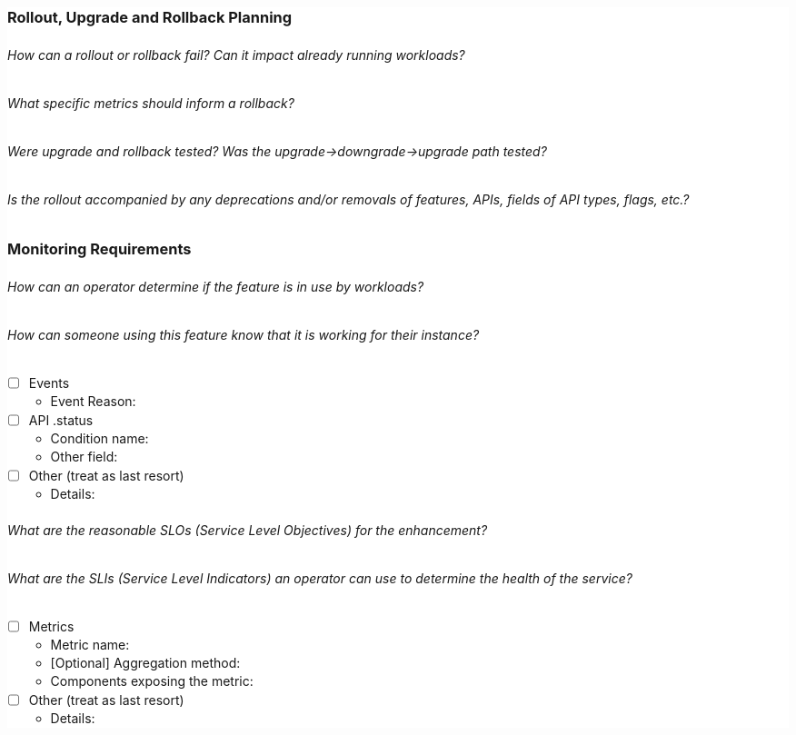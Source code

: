 ### Rollout, Upgrade and Rollback Planning



###### How can a rollout or rollback fail? Can it impact already running workloads?



###### What specific metrics should inform a rollback?



###### Were upgrade and rollback tested? Was the upgrade->downgrade->upgrade path tested?



###### Is the rollout accompanied by any deprecations and/or removals of features, APIs, fields of API types, flags, etc.?



### Monitoring Requirements



###### How can an operator determine if the feature is in use by workloads?



###### How can someone using this feature know that it is working for their instance?



- [ ] Events
  - Event Reason: 
- [ ] API .status
  - Condition name: 
  - Other field: 
- [ ] Other (treat as last resort)
  - Details:

###### What are the reasonable SLOs (Service Level Objectives) for the enhancement?



###### What are the SLIs (Service Level Indicators) an operator can use to determine the health of the service?



- [ ] Metrics
  - Metric name:
  - [Optional] Aggregation method:
  - Components exposing the metric:
- [ ] Other (treat as last resort)
  - Details:


[kubernetes.io]: https://kubernetes.io/
[kubernetes/enhancements]: https://git.k8s.io/enhancements
[kubernetes/kubernetes]: https://git.k8s.io/kubernetes
[kubernetes/website]: https://git.k8s.io/website
[pr120898]: https://github.com/kubernetes/kubernetes/pull/120898
[migration-issue]: https://github.com/kubernetes/kubernetes/issues/3949
[kubernetes-blog-post]: https://kubernetes.io/blog/2022/12/05/forensic-container-checkpointing-alpha/
[task-migration]: https://lpc.events/event/2/contributions/69/attachments/205/374/Task_Migration_at_Scale_Using_CRIU_-_LPC_2018.pdf
[singularity]: https://arxiv.org/abs/2202.07848
[pr2297]: https://github.com/checkpoint-restore/criu/pull/2297
[BXVyszsbYmg]: https://youtu.be/BXVyszsbYmg
[lV0Y]: https://sched.co/lV0Y
[cedana]: https://www.cedana.com/
[weaversoft]: https://weaversoft.io/
[memoryMachine]: https://www.supermicro.com/solutions/solution-brief_MemVerge.pdf
[memoryClones]: https://memverge.com/parallel-processing-with-persistent-memory-clones/
[optimizingGPUWorkloads]: https://fosdem.org/2025/schedule/event/fosdem-2025-4042-optimizing-resource-utilization-for-interactive-gpu-workloads-with-transparent-container-checkpointing/
[cloudEfficiency]: https://www.nvidia.com/en-us/on-demand/session/gtc24-p63184/
[workloadsAtScale]: https://sched.co/1tx7u
[acceleratedContainers]: https://sched.co/1aPu9
[petascaleFailures]: https://doi.org/10.1088/1742-6596/78/1/012022
[failureStudy]: https://dl.acm.org/doi/10.1109/DSN.2006.5
[imageStreamer]: https://lpc.events/event/7/contributions/641/